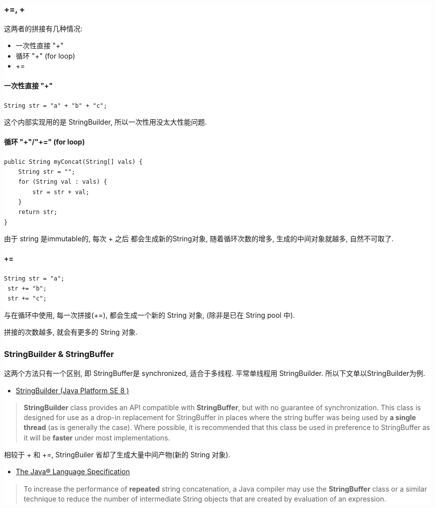 ###  +=, +
这两者的拼接有几种情况:

- 一次性直接 "+"
- 循环 "+" (for loop)
- +=

#### 一次性直接 "+"

```
String str = "a" + "b" + "c";
```

这个内部实现用的是 StringBuilder, 所以一次性用没太大性能问题.

#### 循环 "+"/"+=" (for loop)
```
public String myConcat(String[] vals) {
    String str = "";
    for (String val : vals) {
        str = str + val;
    }
    return str;
}
```

由于 string 是immutable的, 每次 + 之后 都会生成新的String对象, 随着循环次数的增多, 生成的中间对象就越多, 自然不可取了.

#### +=
```
String str = "a";
 str += "b";
 str += "c";
```

与在循环中使用, 每一次拼接(+=), 都会生成一个新的 String 对象, (除非是已在 String pool 中).

拼接的次数越多, 就会有更多的 String 对象.

### StringBuilder & StringBuffer
这两个方法只有一个区别, 即 StringBuffer是 synchronized, 适合于多线程. 平常单线程用 StringBuilder. 所以下文单以StringBuilder为例.

- [StringBuilder (Java Platform SE 8 )](https://docs.oracle.com/javase/8/docs/api/java/lang/StringBuilder.html)
> **StringBuilder** class provides an API compatible with **StringBuffer**, but with no guarantee of synchronization. This class is designed for use as a drop-in replacement for StringBuffer in places where the string buffer was being used by **a single thread** (as is generally the case). Where possible, it is recommended that this class be used in preference to StringBuffer as it will be **faster** under most implementations.

相较于 + 和 +=, StringBuiler 省却了生成大量中间产物(新的 String 对象).

- [The Java® Language Specification](https://docs.oracle.com/javase/specs/jls/se8/jls8.pdf)

> To increase the performance of **repeated** string concatenation, a Java compiler may use the **StringBuffer** class or a similar technique to reduce the number of intermediate String objects that are created by evaluation of an expression.
